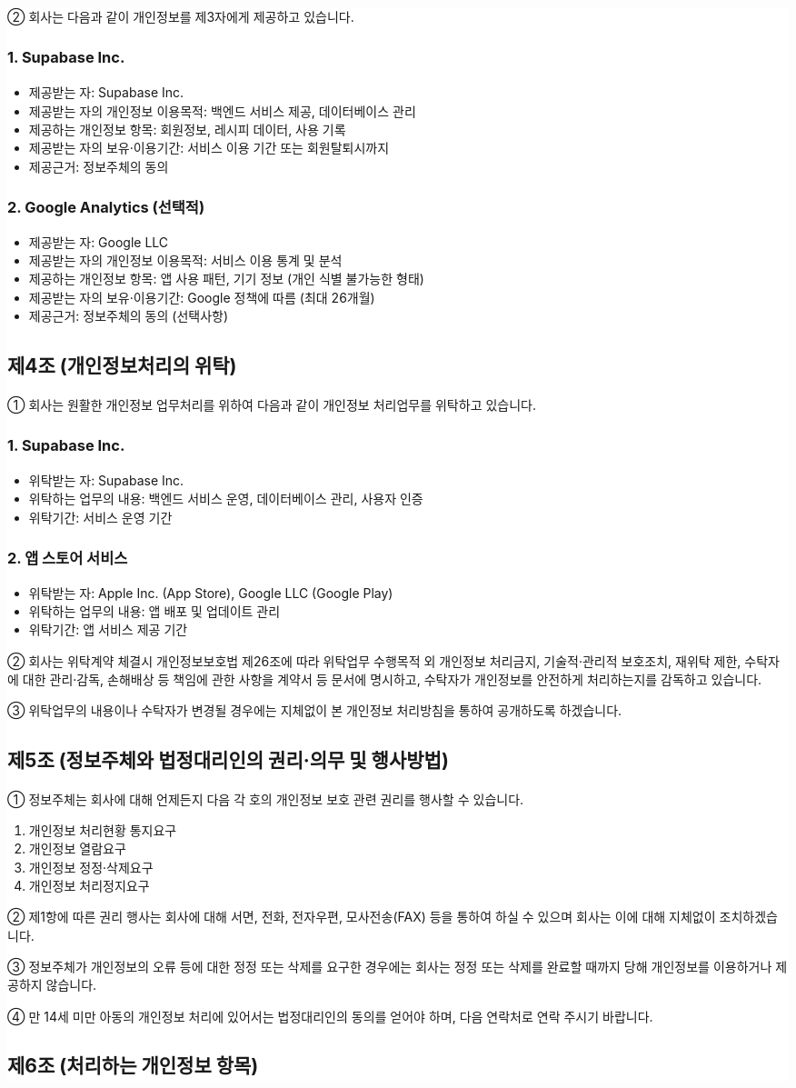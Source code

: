 ② 회사는 다음과 같이 개인정보를 제3자에게 제공하고 있습니다.

### 1. Supabase Inc.
- 제공받는 자: Supabase Inc.
- 제공받는 자의 개인정보 이용목적: 백엔드 서비스 제공, 데이터베이스 관리
- 제공하는 개인정보 항목: 회원정보, 레시피 데이터, 사용 기록
- 제공받는 자의 보유·이용기간: 서비스 이용 기간 또는 회원탈퇴시까지
- 제공근거: 정보주체의 동의

### 2. Google Analytics (선택적)
- 제공받는 자: Google LLC
- 제공받는 자의 개인정보 이용목적: 서비스 이용 통계 및 분석
- 제공하는 개인정보 항목: 앱 사용 패턴, 기기 정보 (개인 식별 불가능한 형태)
- 제공받는 자의 보유·이용기간: Google 정책에 따름 (최대 26개월)
- 제공근거: 정보주체의 동의 (선택사항)

## 제4조 (개인정보처리의 위탁)

① 회사는 원활한 개인정보 업무처리를 위하여 다음과 같이 개인정보 처리업무를 위탁하고 있습니다.

### 1. Supabase Inc.
- 위탁받는 자: Supabase Inc.
- 위탁하는 업무의 내용: 백엔드 서비스 운영, 데이터베이스 관리, 사용자 인증
- 위탁기간: 서비스 운영 기간

### 2. 앱 스토어 서비스
- 위탁받는 자: Apple Inc. (App Store), Google LLC (Google Play)
- 위탁하는 업무의 내용: 앱 배포 및 업데이트 관리
- 위탁기간: 앱 서비스 제공 기간

② 회사는 위탁계약 체결시 개인정보보호법 제26조에 따라 위탁업무 수행목적 외 개인정보 처리금지, 기술적·관리적 보호조치, 재위탁 제한, 수탁자에 대한 관리·감독, 손해배상 등 책임에 관한 사항을 계약서 등 문서에 명시하고, 수탁자가 개인정보를 안전하게 처리하는지를 감독하고 있습니다.

③ 위탁업무의 내용이나 수탁자가 변경될 경우에는 지체없이 본 개인정보 처리방침을 통하여 공개하도록 하겠습니다.

## 제5조 (정보주체와 법정대리인의 권리·의무 및 행사방법)

① 정보주체는 회사에 대해 언제든지 다음 각 호의 개인정보 보호 관련 권리를 행사할 수 있습니다.

1. 개인정보 처리현황 통지요구
2. 개인정보 열람요구
3. 개인정보 정정·삭제요구
4. 개인정보 처리정지요구

② 제1항에 따른 권리 행사는 회사에 대해 서면, 전화, 전자우편, 모사전송(FAX) 등을 통하여 하실 수 있으며 회사는 이에 대해 지체없이 조치하겠습니다.

③ 정보주체가 개인정보의 오류 등에 대한 정정 또는 삭제를 요구한 경우에는 회사는 정정 또는 삭제를 완료할 때까지 당해 개인정보를 이용하거나 제공하지 않습니다.

④ 만 14세 미만 아동의 개인정보 처리에 있어서는 법정대리인의 동의를 얻어야 하며, 다음 연락처로 연락 주시기 바랍니다.

## 제6조 (처리하는 개인정보 항목)
